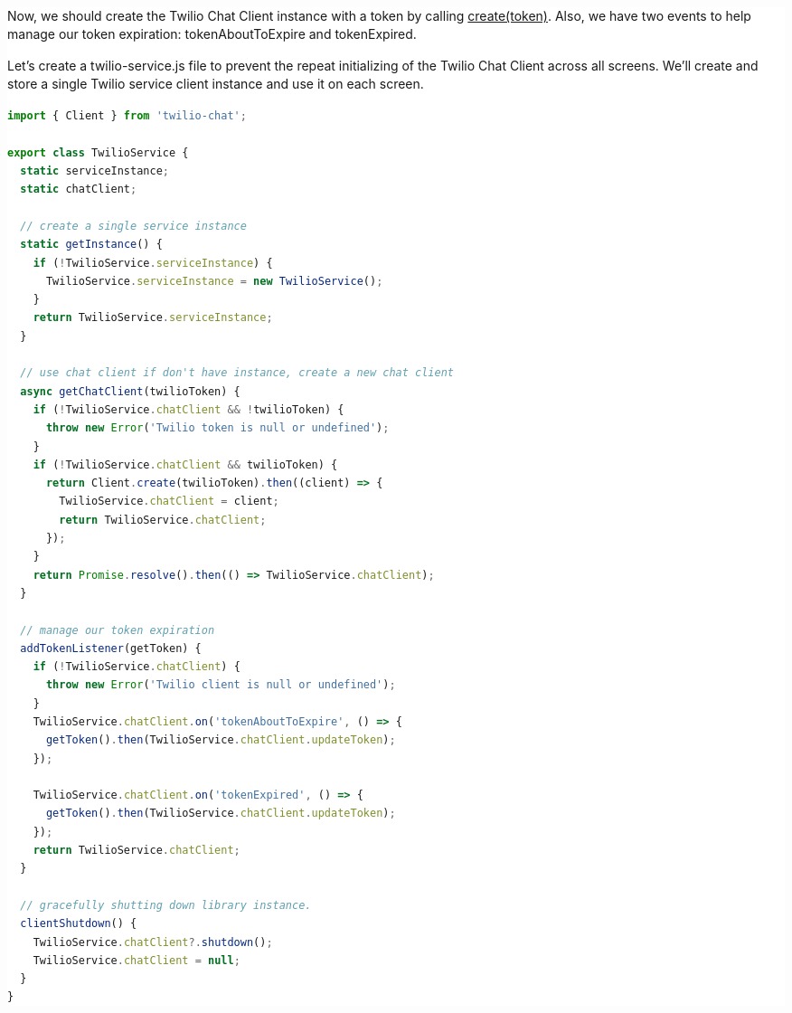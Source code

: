 Now, we should create the Twilio Chat Client instance with a token by calling [create(token)](http://media.twiliocdn.com/sdk/js/chat/releases/4.0.0/docs/Client.html#.create__anchor). Also, we have two events to help manage our token expiration: tokenAboutToExpire and tokenExpired.

Let’s create a twilio-service.js file to prevent the repeat initializing of the Twilio Chat Client across all screens. We’ll create and store a single Twilio service client instance and use it on each screen.

```js
import { Client } from 'twilio-chat';

export class TwilioService {
  static serviceInstance;
  static chatClient;

  // create a single service instance
  static getInstance() {
    if (!TwilioService.serviceInstance) {
      TwilioService.serviceInstance = new TwilioService();
    }
    return TwilioService.serviceInstance;
  }

  // use chat client if don't have instance, create a new chat client
  async getChatClient(twilioToken) {
    if (!TwilioService.chatClient && !twilioToken) {
      throw new Error('Twilio token is null or undefined');
    }
    if (!TwilioService.chatClient && twilioToken) {
      return Client.create(twilioToken).then((client) => {
        TwilioService.chatClient = client;
        return TwilioService.chatClient;
      });
    }
    return Promise.resolve().then(() => TwilioService.chatClient);
  }

  // manage our token expiration
  addTokenListener(getToken) {
    if (!TwilioService.chatClient) {
      throw new Error('Twilio client is null or undefined');
    }
    TwilioService.chatClient.on('tokenAboutToExpire', () => {
      getToken().then(TwilioService.chatClient.updateToken);
    });

    TwilioService.chatClient.on('tokenExpired', () => {
      getToken().then(TwilioService.chatClient.updateToken);
    });
    return TwilioService.chatClient;
  }
  
  // gracefully shutting down library instance.
  clientShutdown() {
    TwilioService.chatClient?.shutdown();
    TwilioService.chatClient = null;
  }
}
```
